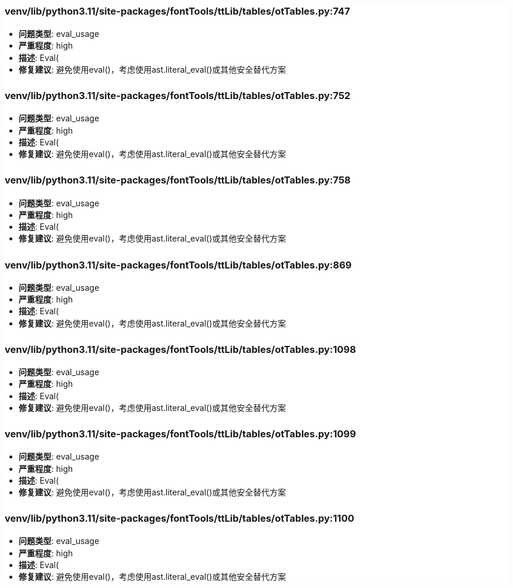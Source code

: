 
### venv/lib/python3.11/site-packages/fontTools/ttLib/tables/otTables.py:747
- **问题类型**: eval_usage
- **严重程度**: high
- **描述**: Eval(
- **修复建议**: 避免使用eval()，考虑使用ast.literal_eval()或其他安全替代方案


### venv/lib/python3.11/site-packages/fontTools/ttLib/tables/otTables.py:752
- **问题类型**: eval_usage
- **严重程度**: high
- **描述**: Eval(
- **修复建议**: 避免使用eval()，考虑使用ast.literal_eval()或其他安全替代方案


### venv/lib/python3.11/site-packages/fontTools/ttLib/tables/otTables.py:758
- **问题类型**: eval_usage
- **严重程度**: high
- **描述**: Eval(
- **修复建议**: 避免使用eval()，考虑使用ast.literal_eval()或其他安全替代方案


### venv/lib/python3.11/site-packages/fontTools/ttLib/tables/otTables.py:869
- **问题类型**: eval_usage
- **严重程度**: high
- **描述**: Eval(
- **修复建议**: 避免使用eval()，考虑使用ast.literal_eval()或其他安全替代方案


### venv/lib/python3.11/site-packages/fontTools/ttLib/tables/otTables.py:1098
- **问题类型**: eval_usage
- **严重程度**: high
- **描述**: Eval(
- **修复建议**: 避免使用eval()，考虑使用ast.literal_eval()或其他安全替代方案


### venv/lib/python3.11/site-packages/fontTools/ttLib/tables/otTables.py:1099
- **问题类型**: eval_usage
- **严重程度**: high
- **描述**: Eval(
- **修复建议**: 避免使用eval()，考虑使用ast.literal_eval()或其他安全替代方案


### venv/lib/python3.11/site-packages/fontTools/ttLib/tables/otTables.py:1100
- **问题类型**: eval_usage
- **严重程度**: high
- **描述**: Eval(
- **修复建议**: 避免使用eval()，考虑使用ast.literal_eval()或其他安全替代方案
